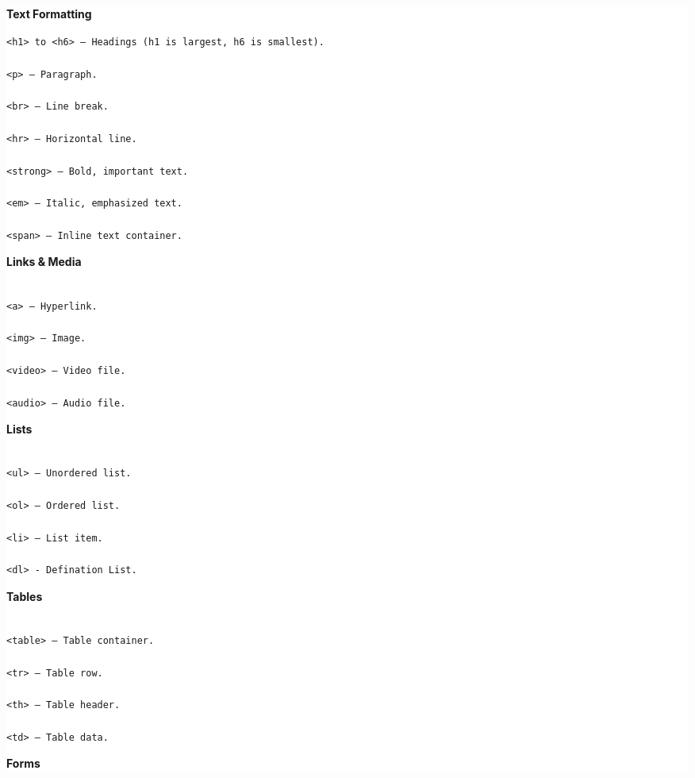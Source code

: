 **Text Formatting**

```
<h1> to <h6> – Headings (h1 is largest, h6 is smallest).

<p> – Paragraph.

<br> – Line break.

<hr> – Horizontal line.

<strong> – Bold, important text.

<em> – Italic, emphasized text.

<span> – Inline text container.
```

**Links & Media**

```

<a> – Hyperlink.

<img> – Image.

<video> – Video file.

<audio> – Audio file.
```

**Lists**

```

<ul> – Unordered list.

<ol> – Ordered list.

<li> – List item.

<dl> - Defination List.
```

**Tables**
```

<table> – Table container.

<tr> – Table row.

<th> – Table header.

<td> – Table data.

```
**Forms**
